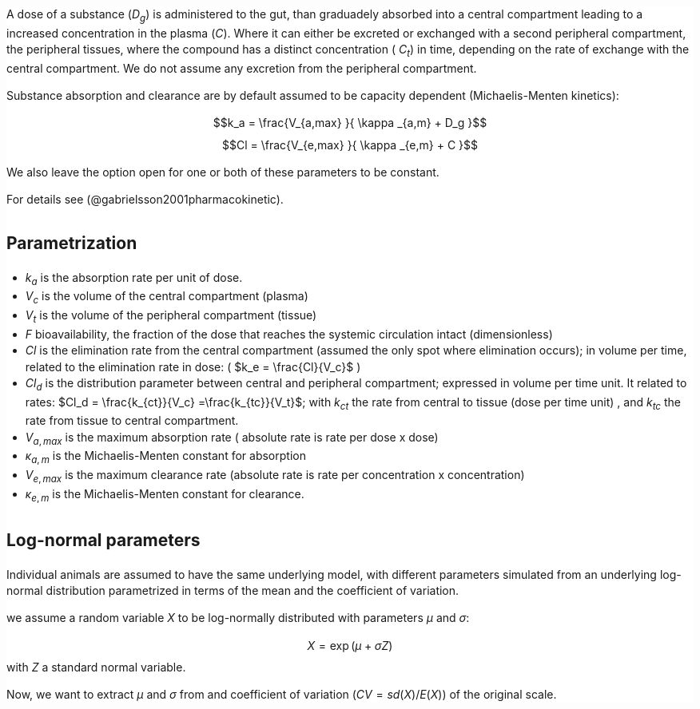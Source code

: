
A dose of a substance ($D_g$) is administered to the gut, than graduadely
absorbed into a central compartment leading to a increased concentration in the
plasma  ($C$). Where it can either be excreted or exchanged with a 
second  peripheral compartment, the peripheral tissues, where the compound has a
distinct concentration ( $C_t$) in time, depending on the rate of exchange with
the central compartment. We do not assume any excretion from the peripheral
compartment. 

Substance absorption and clearance are by default assumed to be 
capacity dependent  (Michaelis-Menten kinetics):

$$k_a = \frac{V_{a,max} }{ \kappa _{a,m}  + D_g }$$ 
$$Cl = \frac{V_{e,max} }{ \kappa _{e,m}  + C }$$

We also leave the option open for one or both of these parameters to be
constant.

For details see (@gabrielsson2001pharmacokinetic).


## Parametrization

*  $k_a$ is the absorption rate per unit of dose.
*  $V_c$ is the volume of the central compartment (plasma)
*  $V_t$ is the volume of the peripheral compartment (tissue)
*  $F$ bioavailability, the fraction of the dose that reaches the systemic 
    circulation intact (dimensionless)
*  $Cl$ is the elimination rate from the central compartment (assumed the only
   spot where elimination occurs); in volume per time, related to the
elimination rate in dose: ( $k_e = \frac{Cl}{V_c}$ )
*  $Cl_d$ is the distribution parameter between central and peripheral
   compartment; expressed in volume per time unit. It related to rates:
$Cl_d = \frac{k_{ct}}{V_c} =\frac{k_{tc}}{V_t}$; with $k_{ct}$ the rate from
   central to tissue (dose per time unit) , and $k_{tc}$ the rate from tissue to
   central compartment. 
*  $V_{a,max}$ is the maximum absorption rate ( absolute rate is rate per dose x
   dose)
*  $\kappa _{a,m}$ is the Michaelis-Menten constant for absorption 
*  $V_{e,max}$ is the maximum clearance rate (absolute rate is rate per
   concentration x concentration)
*  $\kappa _{e,m}$ is the Michaelis-Menten constant for clearance.

## Log-normal parameters

Individual animals are assumed to have the same underlying model, with different
parameters simulated from an underlying log-normal distribution parametrized in
terms of the mean and the coefficient of variation.

we assume a random variable $X$ to be log-normally distributed
with parameters $\mu$ and $\sigma$:

$$X = \exp{ \big( \mu + \sigma Z \big) }$$ with $Z$ a standard normal variable. 

Now, we want to extract $\mu$ and  $\sigma$ from and coefficient of variation
($CV = sd(X)/E(X)$) of the original scale.

